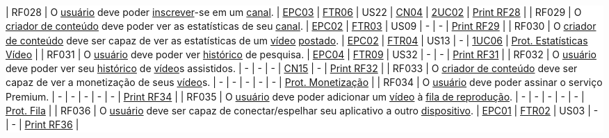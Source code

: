 | RF028 | O [usuário](https://requisitos-de-software.github.io/2022.1-Youtube/modelagem/lexicos/objeto/#usuario) deve poder [inscrever](https://requisitos-de-software.github.io/2022.1-Youtube/modelagem/lexicos/verbo/#inscrever)-se em um [canal](https://requisitos-de-software.github.io/2022.1-Youtube/modelagem/lexicos/objeto/#canal). | <a href="https://requisitos-de-software.github.io/2022.1-Youtube/modelagem/agil/backlog/#epico-3" target="_blank">EPC03</a> | <a href="https://requisitos-de-software.github.io/2022.1-Youtube/modelagem/agil/backlog/#feature-6" target="_blank">FTR06</a> | US22 | <a href="https://requisitos-de-software.github.io/2022.1-Youtube/modelagem/cenarios/#cenario-4" target="_blank">CN04</a> | <a href="https://requisitos-de-software.github.io/2022.1-Youtube/modelagem/casouso/#cu-22" target="_blank">2UC02</a> | <a href="https://raw.githubusercontent.com/Requisitos-de-Software/2022.1-Grupo-03/main/docs/media/forward/inscrever.png" target="_blank">Print RF28</a> |
| RF029 | O [criador de conteúdo](https://requisitos-de-software.github.io/2022.1-Youtube/modelagem/lexicos/objeto/#criador-conteudo) deve poder ver as estatísticas de seu [canal](https://requisitos-de-software.github.io/2022.1-Youtube/modelagem/lexicos/objeto/#canal). | <a href="https://requisitos-de-software.github.io/2022.1-Youtube/modelagem/agil/backlog/#epico-2" target="_blank">EPC02</a> | <a href="https://requisitos-de-software.github.io/2022.1-Youtube/modelagem/agil/backlog/#feature-3" target="_blank">FTR03</a> | US09 | - | - | <a href="https://raw.githubusercontent.com/Requisitos-de-Software/2022.1-Grupo-03/main/docs/media/forward/analytics.jpeg" target="_blank">Print RF29</a> |
| RF030 | O [criador de conteúdo](https://requisitos-de-software.github.io/2022.1-Youtube/modelagem/lexicos/objeto/#criador-conteudo) deve ser capaz de ver as estatísticas de um [vídeo](https://requisitos-de-software.github.io/2022.1-Youtube/modelagem/lexicos/objeto/#video) [postado](https://requisitos-de-software.github.io/2022.1-Youtube/modelagem/lexicos/estado/#postado). | <a href="https://requisitos-de-software.github.io/2022.1-Youtube/modelagem/agil/backlog/#epico-2" target="_blank">EPC02</a> | <a href="https://requisitos-de-software.github.io/2022.1-Youtube/modelagem/agil/backlog/#feature-4" target="_blank">FTR04</a> | US13 | - | <a href="https://requisitos-de-software.github.io/2022.1-Youtube/modelagem/casouso/#cu-16" target="_blank">1UC06</a> | <a href="https://requisitos-de-software.github.io/2022.1-Youtube/analise/validacao/#stats-video" target="_blank">Prot. Estatísticas Vídeo</a> |
| RF031 | O [usuário](https://requisitos-de-software.github.io/2022.1-Youtube/modelagem/lexicos/objeto/#usuario) deve poder ver [histórico](https://requisitos-de-software.github.io/2022.1-Youtube/modelagem/lexicos/objeto/#historico) de pesquisa. | <a href="https://requisitos-de-software.github.io/2022.1-Youtube/modelagem/agil/backlog/#epico-4" target="_blank">EPC04</a> | <a href="https://requisitos-de-software.github.io/2022.1-Youtube/modelagem/agil/backlog/#feature-9" target="_blank">FTR09</a> | US32 | - | - | <a href="https://raw.githubusercontent.com/Requisitos-de-Software/2022.1-Grupo-03/main/docs/media/forward/pesquisa.jpeg" target="_blank">Print RF31</a> |
| RF032 | O [usuário](https://requisitos-de-software.github.io/2022.1-Youtube/modelagem/lexicos/objeto/#usuario) deve poder ver seu [histórico](https://requisitos-de-software.github.io/2022.1-Youtube/modelagem/lexicos/objeto/#historico) de [vídeo](https://requisitos-de-software.github.io/2022.1-Youtube/modelagem/lexicos/objeto/#video)s assistidos. | - | - | - | <a href="https://requisitos-de-software.github.io/2022.1-Youtube/modelagem/cenarios/#cenario-15" target="_blank">CN15</a> | - | <a href="https://raw.githubusercontent.com/Requisitos-de-Software/2022.1-Grupo-03/main/docs/media/forward/assistidos.png" target="_blank">Print RF32</a> |
| RF033 | O [criador de conteúdo](https://requisitos-de-software.github.io/2022.1-Youtube/modelagem/lexicos/objeto/#criador-conteudo) deve ser capaz de ver a monetização de seus [vídeo](https://requisitos-de-software.github.io/2022.1-Youtube/modelagem/lexicos/objeto/#video)s. | - | - | - | - | - | <a href="https://requisitos-de-software.github.io/2022.1-Youtube/analise/validacao/#monetizacao" target="_blank">Prot. Monetização</a> |
| RF034 | O [usuário](https://requisitos-de-software.github.io/2022.1-Youtube/modelagem/lexicos/objeto/#usuario) deve poder assinar o serviço Premium. | - | - | - | - | - | <a href="https://raw.githubusercontent.com/Requisitos-de-Software/2022.1-Grupo-03/main/docs/media/forward/premium.png" target="_blank">Print RF34</a> |
| RF035 | O [usuário](https://requisitos-de-software.github.io/2022.1-Youtube/modelagem/lexicos/objeto/#usuario) deve poder adicionar um [vídeo](https://requisitos-de-software.github.io/2022.1-Youtube/modelagem/lexicos/objeto/#video) à [fila de reprodução](https://requisitos-de-software.github.io/2022.1-Youtube/modelagem/lexicos/objeto/#fila). | - | - | - | - | - | <a href="https://requisitos-de-software.github.io/2022.1-Youtube/analise/validacao/#fila" target="_blank">Prot. Fila</a>  |
| RF036 | O [usuário](https://requisitos-de-software.github.io/2022.1-Youtube/modelagem/lexicos/objeto/#usuario) deve ser capaz de conectar/espelhar seu aplicativo a outro [dispositivo](https://requisitos-de-software.github.io/2022.1-Youtube/modelagem/lexicos/objeto/#dispositivo). | <a href="https://requisitos-de-software.github.io/2022.1-Youtube/modelagem/agil/backlog/#epico-1" target="_blank">EPC01</a> | <a href="https://requisitos-de-software.github.io/2022.1-Youtube/modelagem/agil/backlog/#feature-2" target="_blank">FTR02</a> | US03 | - | - | <a href="https://raw.githubusercontent.com/Requisitos-de-Software/2022.1-Grupo-03/main/docs/media/forward/espelho.png" target="_blank">Print RF36</a> |